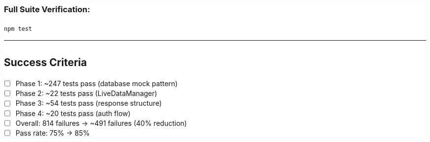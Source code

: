 ### Full Suite Verification:
```bash
npm test
```

---

## Success Criteria

- [ ] Phase 1: ~247 tests pass (database mock pattern)
- [ ] Phase 2: ~22 tests pass (LiveDataManager)
- [ ] Phase 3: ~54 tests pass (response structure)
- [ ] Phase 4: ~20 tests pass (auth flow)
- [ ] Overall: 814 failures → ~491 failures (40% reduction)
- [ ] Pass rate: 75% → 85%
